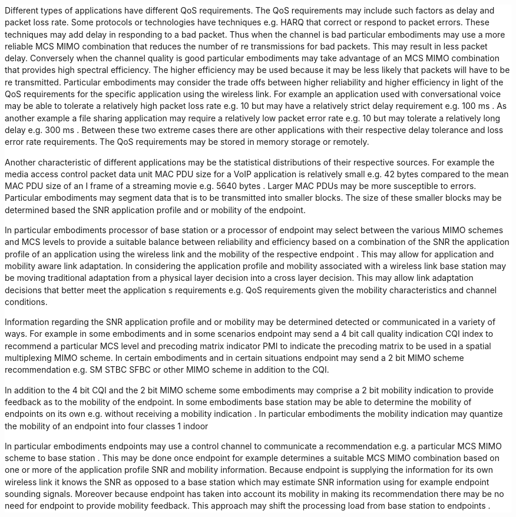 Different types of applications have different QoS requirements. The QoS requirements may include such factors as delay and packet loss rate. Some protocols or technologies have techniques e.g. HARQ that correct or respond to packet errors. These techniques may add delay in responding to a bad packet. Thus when the channel is bad particular embodiments may use a more reliable MCS MIMO combination that reduces the number of re transmissions for bad packets. This may result in less packet delay. Conversely when the channel quality is good particular embodiments may take advantage of an MCS MIMO combination that provides high spectral efficiency. The higher efficiency may be used because it may be less likely that packets will have to be re transmitted. Particular embodiments may consider the trade offs between higher reliability and higher efficiency in light of the QoS requirements for the specific application using the wireless link. For example an application used with conversational voice may be able to tolerate a relatively high packet loss rate e.g. 10 but may have a relatively strict delay requirement e.g. 100 ms . As another example a file sharing application may require a relatively low packet error rate e.g. 10 but may tolerate a relatively long delay e.g. 300 ms . Between these two extreme cases there are other applications with their respective delay tolerance and loss error rate requirements. The QoS requirements may be stored in memory storage or remotely.

Another characteristic of different applications may be the statistical distributions of their respective sources. For example the media access control packet data unit MAC PDU size for a VoIP application is relatively small e.g. 42 bytes compared to the mean MAC PDU size of an I frame of a streaming movie e.g. 5640 bytes . Larger MAC PDUs may be more susceptible to errors. Particular embodiments may segment data that is to be transmitted into smaller blocks. The size of these smaller blocks may be determined based the SNR application profile and or mobility of the endpoint.

In particular embodiments processor of base station or a processor of endpoint may select between the various MIMO schemes and MCS levels to provide a suitable balance between reliability and efficiency based on a combination of the SNR the application profile of an application using the wireless link and the mobility of the respective endpoint . This may allow for application and mobility aware link adaptation. In considering the application profile and mobility associated with a wireless link base station may be moving traditional adaptation from a physical layer decision into a cross layer decision. This may allow link adaptation decisions that better meet the application s requirements e.g. QoS requirements given the mobility characteristics and channel conditions.

Information regarding the SNR application profile and or mobility may be determined detected or communicated in a variety of ways. For example in some embodiments and in some scenarios endpoint may send a 4 bit call quality indication CQI index to recommend a particular MCS level and precoding matrix indicator PMI to indicate the precoding matrix to be used in a spatial multiplexing MIMO scheme. In certain embodiments and in certain situations endpoint may send a 2 bit MIMO scheme recommendation e.g. SM STBC SFBC or other MIMO scheme in addition to the CQI.

In addition to the 4 bit CQI and the 2 bit MIMO scheme some embodiments may comprise a 2 bit mobility indication to provide feedback as to the mobility of the endpoint. In some embodiments base station may be able to determine the mobility of endpoints on its own e.g. without receiving a mobility indication . In particular embodiments the mobility indication may quantize the mobility of an endpoint into four classes 1 indoor 

In particular embodiments endpoints may use a control channel to communicate a recommendation e.g. a particular MCS MIMO scheme to base station . This may be done once endpoint for example determines a suitable MCS MIMO combination based on one or more of the application profile SNR and mobility information. Because endpoint is supplying the information for its own wireless link it knows the SNR as opposed to a base station which may estimate SNR information using for example endpoint sounding signals. Moreover because endpoint has taken into account its mobility in making its recommendation there may be no need for endpoint to provide mobility feedback. This approach may shift the processing load from base station to endpoints .
